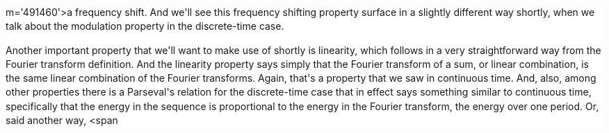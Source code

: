  m='491460'>a</span> <span m='491530'>frequency</span> <span
  m='492130'>shift.</span> <span m='493030'>And</span> <span
  m='493590'>we'll</span> <span m='493790'>see</span> <span
  m='494040'>this</span> <span m='494260'>frequency</span> <span
  m='494670'>shifting</span> <span m='495060'>property</span> <span
  m='495760'>surface</span> <span m='496880'>in</span> <span m='496950'>a</span>
  <span m='497000'>slightly</span> <span m='497460'>different</span> <span
  m='497810'>way</span> <span m='498230'>shortly,</span> <span
  m='499390'>when</span> <span m='499560'>we</span> <span m='499690'>talk</span>
  <span m='500000'>about</span> <span m='500310'>the</span> <span
  m='500390'>modulation</span> <span m='501080'>property</span> <span
  m='501730'>in</span> <span m='501850'>the</span> <span
  m='501940'>discrete-time</span> <span m='502640'>case.</span> </p><p><span
  m='504840'>Another</span> <span m='505310'>important</span> <span
  m='505760'>property</span> <span m='506220'>that</span> <span
  m='506390'>we'll</span> <span m='506830'>want</span> <span
  m='507000'>to</span> <span m='507050'>make</span> <span m='507280'>use</span>
  <span m='507430'>of</span> <span m='508080'>shortly</span> <span
  m='508760'>is</span> <span m='509060'>linearity,</span> <span
  m='510280'>which</span> <span m='510500'>follows</span> <span
  m='510920'>in</span> <span m='511010'>a</span> <span m='511050'>very</span>
  <span m='511390'>straightforward</span> <span m='512260'>way</span> <span
  m='512669'>from</span> <span m='513760'>the</span> <span
  m='513950'>Fourier</span> <span m='514350'>transform</span> <span
  m='514929'>definition.</span> <span m='516860'>And</span> <span
  m='517770'>the</span> <span m='518659'>linearity</span> <span
  m='518929'>property</span> <span m='519500'>says</span> <span
  m='519840'>simply</span> <span m='520590'>that</span> <span
  m='521520'>the</span> <span m='521770'>Fourier</span> <span
  m='522220'>transform</span> <span m='523620'>of</span> <span
  m='523830'>a</span> <span m='523909'>sum,</span> <span m='524500'>or</span>
  <span m='524730'>linear</span> <span m='525010'>combination,</span> <span
  m='525930'>is</span> <span m='526160'>the</span> <span m='526220'>same</span>
  <span m='526510'>linear</span> <span m='526810'>combination</span> <span
  m='527420'>of</span> <span m='527490'>the</span> <span
  m='527570'>Fourier</span> <span m='527980'>transforms.</span> <span
  m='529020'>Again,</span> <span m='529390'>that's</span> <span
  m='529590'>a</span> <span m='529640'>property</span> <span
  m='530140'>that</span> <span m='530260'>we</span> <span m='530380'>saw</span>
  <span m='530920'>in</span> <span m='531100'>continuous</span> <span
  m='531700'>time.</span> <span m='532750'>And,</span> <span
  m='534510'>also,</span> <span m='535430'>among</span> <span
  m='536140'>other</span> <span m='536410'>properties</span> <span
  m='537160'>there</span> <span m='537520'>is</span> <span m='538400'>a</span>
  <span m='538570'>Parseval's</span> <span m='539280'>relation</span> <span
  m='539780'>for</span> <span m='539880'>the</span> <span
  m='539960'>discrete-time</span> <span m='540660'>case</span> <span
  m='541500'>that</span> <span m='541680'>in</span> <span
  m='541790'>effect</span> <span m='542220'>says</span> <span
  m='542420'>something</span> <span m='542790'>similar</span> <span
  m='543340'>to</span> <span m='543500'>continuous</span> <span
  m='544130'>time,</span> <span m='545110'>specifically</span> <span
  m='546720'>that</span> <span m='547160'>the</span> <span
  m='547430'>energy</span> <span m='548330'>in</span> <span
  m='548510'>the</span> <span m='548590'>sequence</span> <span
  m='550190'>is</span> <span m='550750'>proportional</span> <span
  m='551820'>to</span> <span m='552180'>the</span> <span
  m='552390'>energy</span> <span m='553220'>in</span> <span
  m='553370'>the</span> <span m='553440'>Fourier</span> <span
  m='553900'>transform,</span> <span m='555170'>the</span> <span
  m='555340'>energy</span> <span m='555820'>over</span> <span
  m='556100'>one</span> <span m='556350'>period.</span> <span
  m='557370'>Or,</span> <span m='557700'>said</span> <span
  m='557960'>another</span> <span m='558290'>way,</span> <span